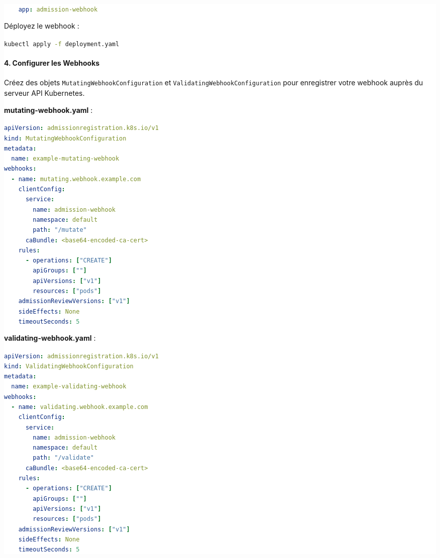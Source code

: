 ```yaml
    app: admission-webhook
```

Déployez le webhook :

```sh
kubectl apply -f deployment.yaml
```

#### 4. Configurer les Webhooks

Créez des objets `MutatingWebhookConfiguration` et `ValidatingWebhookConfiguration` pour enregistrer votre webhook auprès du serveur API Kubernetes.

**mutating-webhook.yaml** :

```yaml
apiVersion: admissionregistration.k8s.io/v1
kind: MutatingWebhookConfiguration
metadata:
  name: example-mutating-webhook
webhooks:
  - name: mutating.webhook.example.com
    clientConfig:
      service:
        name: admission-webhook
        namespace: default
        path: "/mutate"
      caBundle: <base64-encoded-ca-cert>
    rules:
      - operations: ["CREATE"]
        apiGroups: [""]
        apiVersions: ["v1"]
        resources: ["pods"]
    admissionReviewVersions: ["v1"]
    sideEffects: None
    timeoutSeconds: 5
```

**validating-webhook.yaml** :

```yaml
apiVersion: admissionregistration.k8s.io/v1
kind: ValidatingWebhookConfiguration
metadata:
  name: example-validating-webhook
webhooks:
  - name: validating.webhook.example.com
    clientConfig:
      service:
        name: admission-webhook
        namespace: default
        path: "/validate"
      caBundle: <base64-encoded-ca-cert>
    rules:
      - operations: ["CREATE"]
        apiGroups: [""]
        apiVersions: ["v1"]
        resources: ["pods"]
    admissionReviewVersions: ["v1"]
    sideEffects: None
    timeoutSeconds: 5
```
